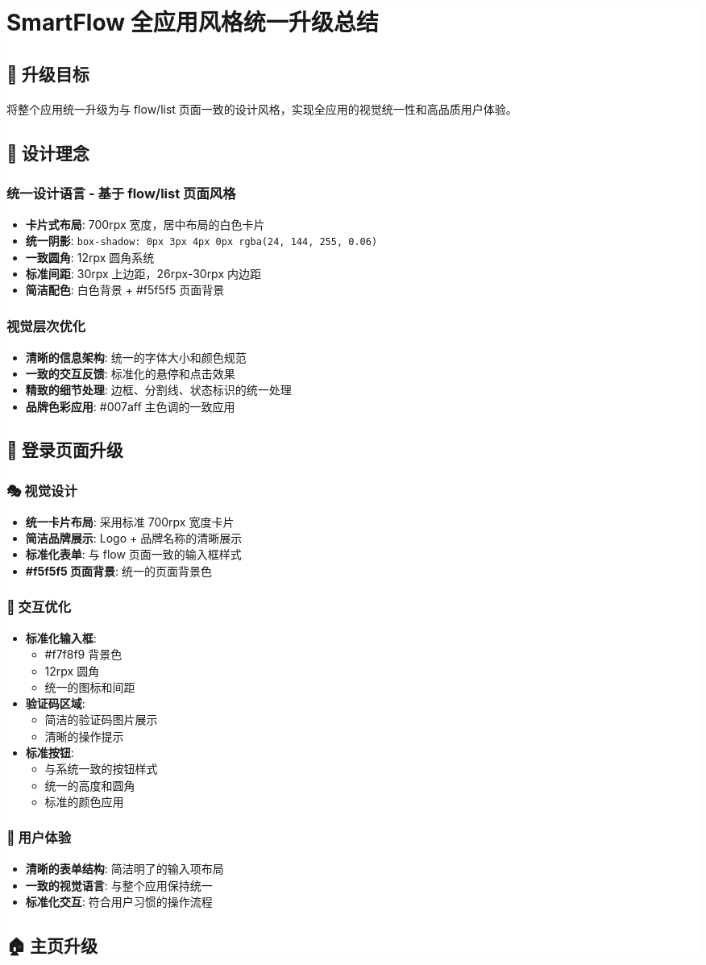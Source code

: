 # SmartFlow 全应用风格统一升级总结

## 🎯 升级目标
将整个应用统一升级为与 flow/list 页面一致的设计风格，实现全应用的视觉统一性和高品质用户体验。

## 🎨 设计理念

### 统一设计语言 - 基于 flow/list 页面风格
- **卡片式布局**: 700rpx 宽度，居中布局的白色卡片
- **统一阴影**: `box-shadow: 0px 3px 4px 0px rgba(24, 144, 255, 0.06)`
- **一致圆角**: 12rpx 圆角系统
- **标准间距**: 30rpx 上边距，26rpx-30rpx 内边距
- **简洁配色**: 白色背景 + #f5f5f5 页面背景

### 视觉层次优化
- **清晰的信息架构**: 统一的字体大小和颜色规范
- **一致的交互反馈**: 标准化的悬停和点击效果
- **精致的细节处理**: 边框、分割线、状态标识的统一处理
- **品牌色彩应用**: #007aff 主色调的一致应用

## 📱 登录页面升级

### 🎭 视觉设计
- **统一卡片布局**: 采用标准 700rpx 宽度卡片
- **简洁品牌展示**: Logo + 品牌名称的清晰展示
- **标准化表单**: 与 flow 页面一致的输入框样式
- **#f5f5f5 页面背景**: 统一的页面背景色

### 🔧 交互优化
- **标准化输入框**:
  - #f7f8f9 背景色
  - 12rpx 圆角
  - 统一的图标和间距
- **验证码区域**:
  - 简洁的验证码图片展示
  - 清晰的操作提示
- **标准按钮**:
  - 与系统一致的按钮样式
  - 统一的高度和圆角
  - 标准的颜色应用

### 🎯 用户体验
- **清晰的表单结构**: 简洁明了的输入项布局
- **一致的视觉语言**: 与整个应用保持统一
- **标准化交互**: 符合用户习惯的操作流程

## 🏠 主页升级
